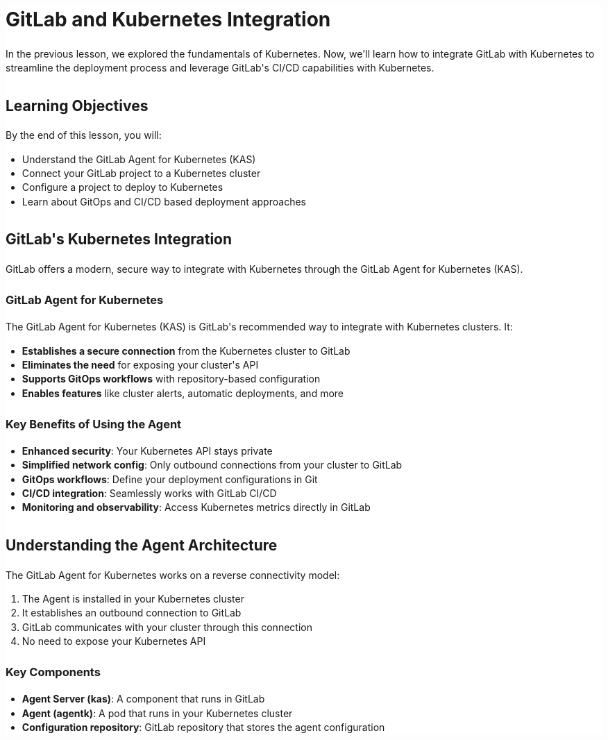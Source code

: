 # GitLab and Kubernetes Integration

In the previous lesson, we explored the fundamentals of Kubernetes. Now, we'll learn how to integrate GitLab with Kubernetes to streamline the deployment process and leverage GitLab's CI/CD capabilities with Kubernetes.

## Learning Objectives

By the end of this lesson, you will:
- Understand the GitLab Agent for Kubernetes (KAS)
- Connect your GitLab project to a Kubernetes cluster
- Configure a project to deploy to Kubernetes
- Learn about GitOps and CI/CD based deployment approaches

## GitLab's Kubernetes Integration

GitLab offers a modern, secure way to integrate with Kubernetes through the GitLab Agent for Kubernetes (KAS).

### GitLab Agent for Kubernetes

The GitLab Agent for Kubernetes (KAS) is GitLab's recommended way to integrate with Kubernetes clusters. It:

- **Establishes a secure connection** from the Kubernetes cluster to GitLab
- **Eliminates the need** for exposing your cluster's API
- **Supports GitOps workflows** with repository-based configuration
- **Enables features** like cluster alerts, automatic deployments, and more

### Key Benefits of Using the Agent

- **Enhanced security**: Your Kubernetes API stays private
- **Simplified network config**: Only outbound connections from your cluster to GitLab
- **GitOps workflows**: Define your deployment configurations in Git
- **CI/CD integration**: Seamlessly works with GitLab CI/CD
- **Monitoring and observability**: Access Kubernetes metrics directly in GitLab

## Understanding the Agent Architecture

The GitLab Agent for Kubernetes works on a reverse connectivity model:

1. The Agent is installed in your Kubernetes cluster
2. It establishes an outbound connection to GitLab
3. GitLab communicates with your cluster through this connection
4. No need to expose your Kubernetes API

### Key Components

- **Agent Server (kas)**: A component that runs in GitLab
- **Agent (agentk)**: A pod that runs in your Kubernetes cluster
- **Configuration repository**: GitLab repository that stores the agent configuration
